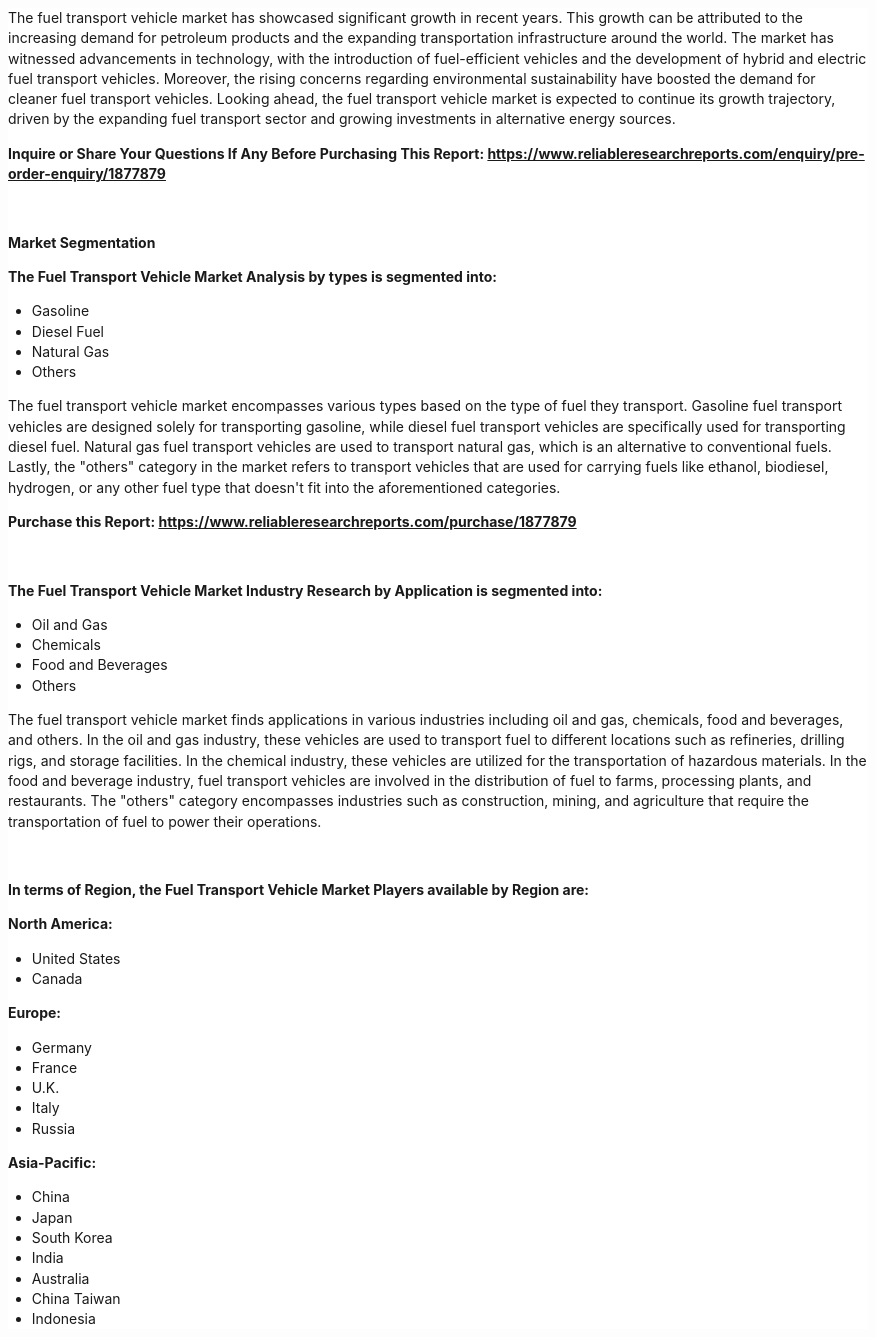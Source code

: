 <p><p>The fuel transport vehicle market has showcased significant growth in recent years. This growth can be attributed to the increasing demand for petroleum products and the expanding transportation infrastructure around the world. The market has witnessed advancements in technology, with the introduction of fuel-efficient vehicles and the development of hybrid and electric fuel transport vehicles. Moreover, the rising concerns regarding environmental sustainability have boosted the demand for cleaner fuel transport vehicles. Looking ahead, the fuel transport vehicle market is expected to continue its growth trajectory, driven by the expanding fuel transport sector and growing investments in alternative energy sources.</p></p>
<p><strong>Inquire or Share Your Questions If Any Before Purchasing This Report: <a href="https://www.reliableresearchreports.com/enquiry/pre-order-enquiry/1877879">https://www.reliableresearchreports.com/enquiry/pre-order-enquiry/1877879</a></strong></p>
<p>&nbsp;</p>
<p><strong>Market Segmentation</strong></p>
<p><strong>The Fuel Transport Vehicle Market Analysis by types is segmented into:</strong></p>
<p><ul><li>Gasoline</li><li>Diesel Fuel</li><li>Natural Gas</li><li>Others</li></ul></p>
<p><p>The fuel transport vehicle market encompasses various types based on the type of fuel they transport. Gasoline fuel transport vehicles are designed solely for transporting gasoline, while diesel fuel transport vehicles are specifically used for transporting diesel fuel. Natural gas fuel transport vehicles are used to transport natural gas, which is an alternative to conventional fuels. Lastly, the "others" category in the market refers to transport vehicles that are used for carrying fuels like ethanol, biodiesel, hydrogen, or any other fuel type that doesn't fit into the aforementioned categories.</p></p>
<p><strong>Purchase this Report:&nbsp;<a href="https://www.reliableresearchreports.com/purchase/1877879">https://www.reliableresearchreports.com/purchase/1877879</a></strong></p>
<p>&nbsp;</p>
<p><strong>The Fuel Transport Vehicle Market Industry Research by Application is segmented into:</strong></p>
<p><ul><li>Oil and Gas</li><li>Chemicals</li><li>Food and Beverages</li><li>Others</li></ul></p>
<p><p>The fuel transport vehicle market finds applications in various industries including oil and gas, chemicals, food and beverages, and others. In the oil and gas industry, these vehicles are used to transport fuel to different locations such as refineries, drilling rigs, and storage facilities. In the chemical industry, these vehicles are utilized for the transportation of hazardous materials. In the food and beverage industry, fuel transport vehicles are involved in the distribution of fuel to farms, processing plants, and restaurants. The "others" category encompasses industries such as construction, mining, and agriculture that require the transportation of fuel to power their operations.</p></p>
<p>&nbsp;</p>
<p><strong>In terms of Region, the Fuel Transport Vehicle Market Players available by Region are:</strong></p>
<p>
    <p> <strong> North America: </strong>
        <ul>
            <li>United States</li>
            <li>Canada</li>
        </ul>
        </p> 
    <p> <strong> Europe: </strong>
        <ul>
            <li>Germany</li>
            <li>France</li>
            <li>U.K.</li>
            <li>Italy</li>
            <li>Russia</li>
        </ul>
        </p> 
    <p> <strong> Asia-Pacific: </strong>
        <ul>
            <li>China</li>
            <li>Japan</li>
            <li>South Korea</li>
            <li>India</li>
            <li>Australia</li>
            <li>China Taiwan</li>
            <li>Indonesia</li>